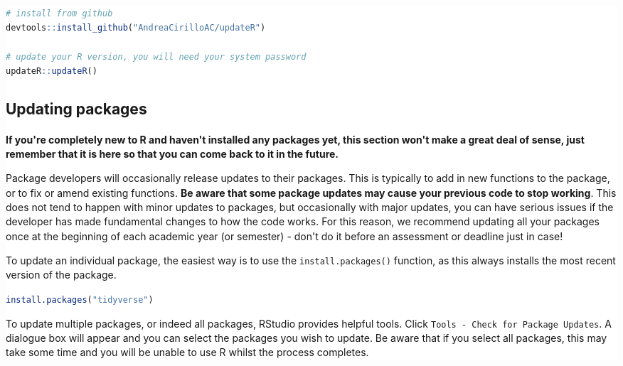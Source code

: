 
```r
# install from github
devtools::install_github("AndreaCirilloAC/updateR")

# update your R version, you will need your system password
updateR::updateR()
```

## Updating packages

**If you're completely new to R and haven't installed any packages yet, this section won't make a great deal of sense, just remember that it is here so that you can come back to it in the future.**

Package developers will occasionally release updates to their packages. This is typically to add in new functions to the package, or to fix or amend existing functions. **Be aware that some package updates may cause your previous code to stop working**. This does not tend to happen with minor updates to packages, but occasionally with major updates, you can have serious issues if the developer has made fundamental changes to how the code works. For this reason, we recommend updating all your packages once at the beginning of each academic year (or semester) - don't do it before an assessment or deadline just in case!

To update an individual package, the easiest way is to use the `install.packages()` function, as this always installs the most recent version of the package.


```r
install.packages("tidyverse")
```

To update multiple packages, or indeed all packages, RStudio provides helpful tools. Click `Tools - Check for Package Updates`. A dialogue box will appear and you can select the packages you wish to update. Be aware that if you select all packages, this may take some time and you will be unable to use R whilst the process completes.

<div class="figure" style="text-align: center">